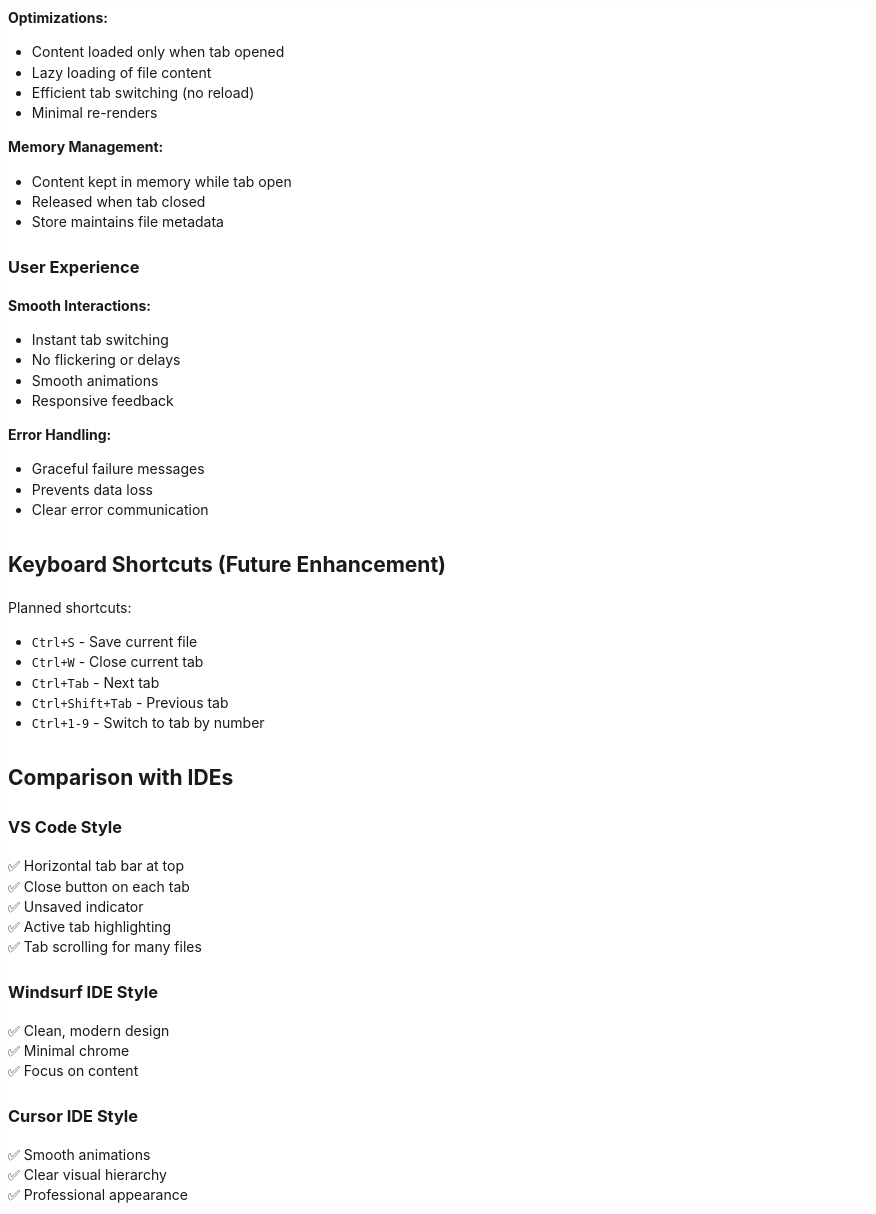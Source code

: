**Optimizations:**
- Content loaded only when tab opened
- Lazy loading of file content
- Efficient tab switching (no reload)
- Minimal re-renders

**Memory Management:**
- Content kept in memory while tab open
- Released when tab closed
- Store maintains file metadata

### User Experience

**Smooth Interactions:**
- Instant tab switching
- No flickering or delays
- Smooth animations
- Responsive feedback

**Error Handling:**
- Graceful failure messages
- Prevents data loss
- Clear error communication

## Keyboard Shortcuts (Future Enhancement)

Planned shortcuts:
- `Ctrl+S` - Save current file
- `Ctrl+W` - Close current tab
- `Ctrl+Tab` - Next tab
- `Ctrl+Shift+Tab` - Previous tab
- `Ctrl+1-9` - Switch to tab by number

## Comparison with IDEs

### VS Code Style
✅ Horizontal tab bar at top  
✅ Close button on each tab  
✅ Unsaved indicator  
✅ Active tab highlighting  
✅ Tab scrolling for many files  

### Windsurf IDE Style
✅ Clean, modern design  
✅ Minimal chrome  
✅ Focus on content  

### Cursor IDE Style
✅ Smooth animations  
✅ Clear visual hierarchy  
✅ Professional appearance  
